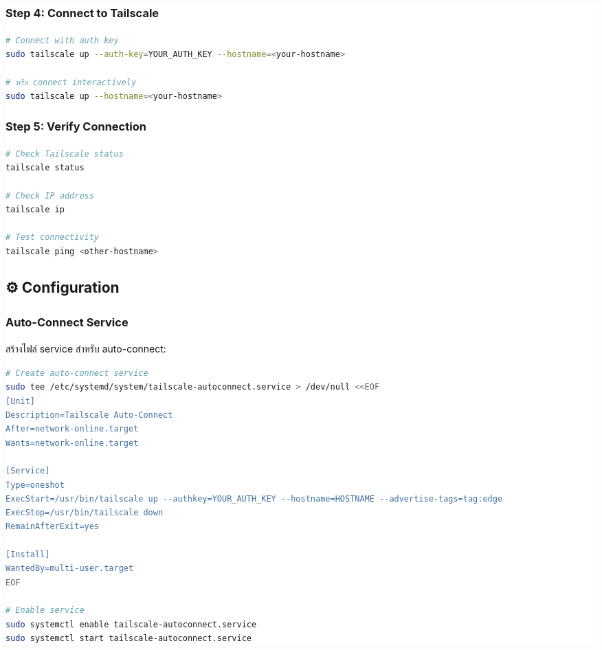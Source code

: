 ### Step 4: Connect to Tailscale

```bash
# Connect with auth key
sudo tailscale up --auth-key=YOUR_AUTH_KEY --hostname=<your-hostname>

# หรือ connect interactively
sudo tailscale up --hostname=<your-hostname>
```

### Step 5: Verify Connection

```bash
# Check Tailscale status
tailscale status

# Check IP address
tailscale ip

# Test connectivity
tailscale ping <other-hostname>
```

## ⚙️ Configuration

### Auto-Connect Service

สร้างไฟล์ service สำหรับ auto-connect:

```bash
# Create auto-connect service
sudo tee /etc/systemd/system/tailscale-autoconnect.service > /dev/null <<EOF
[Unit]
Description=Tailscale Auto-Connect
After=network-online.target
Wants=network-online.target

[Service]
Type=oneshot
ExecStart=/usr/bin/tailscale up --authkey=YOUR_AUTH_KEY --hostname=HOSTNAME --advertise-tags=tag:edge
ExecStop=/usr/bin/tailscale down
RemainAfterExit=yes

[Install]
WantedBy=multi-user.target
EOF

# Enable service
sudo systemctl enable tailscale-autoconnect.service
sudo systemctl start tailscale-autoconnect.service
```
